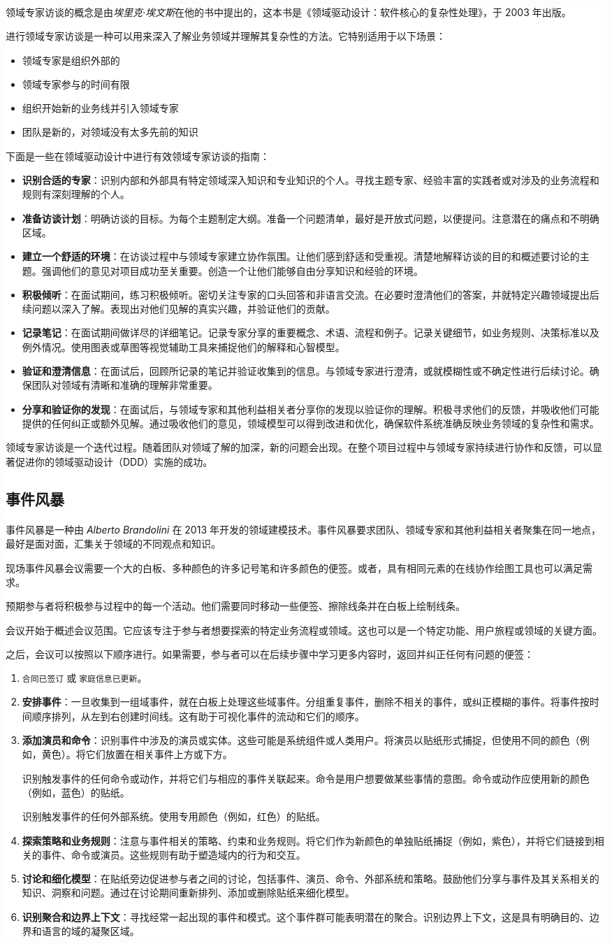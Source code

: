 领域专家访谈的概念是由*埃里克·埃文斯*在他的书中提出的，这本书是《领域驱动设计：软件核心的复杂性处理》，于 2003 年出版。

进行领域专家访谈是一种可以用来深入了解业务领域并理解其复杂性的方法。它特别适用于以下场景：

+   领域专家是组织外部的

+   领域专家参与的时间有限

+   组织开始新的业务线并引入领域专家

+   团队是新的，对领域没有太多先前的知识

下面是一些在领域驱动设计中进行有效领域专家访谈的指南：

+   **识别合适的专家**：识别内部和外部具有特定领域深入知识和专业知识的个人。寻找主题专家、经验丰富的实践者或对涉及的业务流程和规则有深刻理解的个人。

+   **准备访谈计划**：明确访谈的目标。为每个主题制定大纲。准备一个问题清单，最好是开放式问题，以便提问。注意潜在的痛点和不明确区域。

+   **建立一个舒适的环境**：在访谈过程中与领域专家建立协作氛围。让他们感到舒适和受重视。清楚地解释访谈的目的和概述要讨论的主题。强调他们的意见对项目成功至关重要。创造一个让他们能够自由分享知识和经验的环境。

+   **积极倾听**：在面试期间，练习积极倾听。密切关注专家的口头回答和非语言交流。在必要时澄清他们的答案，并就特定兴趣领域提出后续问题以深入了解。表现出对他们见解的真实兴趣，并验证他们的贡献。

+   **记录笔记**：在面试期间做详尽的详细笔记。记录专家分享的重要概念、术语、流程和例子。记录关键细节，如业务规则、决策标准以及例外情况。使用图表或草图等视觉辅助工具来捕捉他们的解释和心智模型。

+   **验证和澄清信息**：在面试后，回顾所记录的笔记并验证收集到的信息。与领域专家进行澄清，或就模糊性或不确定性进行后续讨论。确保团队对领域有清晰和准确的理解非常重要。

+   **分享和验证你的发现**：在面试后，与领域专家和其他利益相关者分享你的发现以验证你的理解。积极寻求他们的反馈，并吸收他们可能提供的任何纠正或额外见解。通过吸收他们的意见，领域模型可以得到改进和优化，确保软件系统准确反映业务领域的复杂性和需求。

领域专家访谈是一个迭代过程。随着团队对领域了解的加深，新的问题会出现。在整个项目过程中与领域专家持续进行协作和反馈，可以显著促进你的领域驱动设计（DDD）实施的成功。

## 事件风暴

事件风暴是一种由 *Alberto Brandolini* 在 2013 年开发的领域建模技术。事件风暴要求团队、领域专家和其他利益相关者聚集在同一地点，最好是面对面，汇集关于领域的不同观点和知识。

现场事件风暴会议需要一个大的白板、多种颜色的许多记号笔和许多颜色的便签。或者，具有相同元素的在线协作绘图工具也可以满足需求。

预期参与者将积极参与过程中的每一个活动。他们需要同时移动一些便签、擦除线条并在白板上绘制线条。

会议开始于概述会议范围。它应该专注于参与者想要探索的特定业务流程或领域。这也可以是一个特定功能、用户旅程或领域的关键方面。

之后，会议可以按照以下顺序进行。如果需要，参与者可以在后续步骤中学习更多内容时，返回并纠正任何有问题的便签：

1.  `合同已签订` 或 `家庭信息已更新`。

1.  **安排事件**：一旦收集到一组域事件，就在白板上处理这些域事件。分组重复事件，删除不相关的事件，或纠正模糊的事件。将事件按时间顺序排列，从左到右创建时间线。这有助于可视化事件的流动和它们的顺序。

1.  **添加演员和命令**：识别事件中涉及的演员或实体。这些可能是系统组件或人类用户。将演员以贴纸形式捕捉，但使用不同的颜色（例如，黄色）。将它们放置在相关事件上方或下方。

    识别触发事件的任何命令或动作，并将它们与相应的事件关联起来。命令是用户想要做某些事情的意图。命令或动作应使用新的颜色（例如，蓝色）的贴纸。

    识别触发事件的任何外部系统。使用专用颜色（例如，红色）的贴纸。

1.  **探索策略和业务规则**：注意与事件相关的策略、约束和业务规则。将它们作为新颜色的单独贴纸捕捉（例如，紫色），并将它们链接到相关的事件、命令或演员。这些规则有助于塑造域内的行为和交互。

1.  **讨论和细化模型**：在贴纸旁边促进参与者之间的讨论，包括事件、演员、命令、外部系统和策略。鼓励他们分享与事件及其关系相关的知识、洞察和问题。通过在讨论期间重新排列、添加或删除贴纸来细化模型。

1.  **识别聚合和边界上下文**：寻找经常一起出现的事件和模式。这个事件群可能表明潜在的聚合。识别边界上下文，这是具有明确目的、边界和语言的域的凝聚区域。
